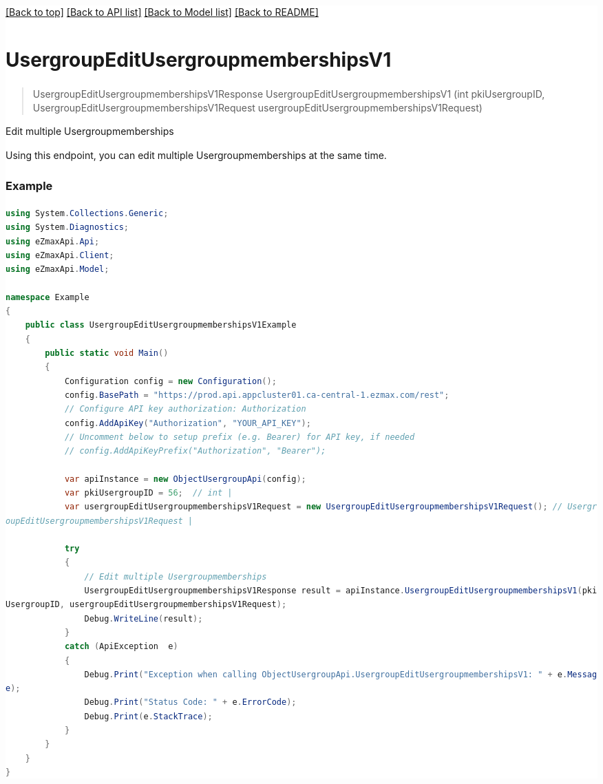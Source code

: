 [[Back to top]](#) [[Back to API list]](../README.md#documentation-for-api-endpoints) [[Back to Model list]](../README.md#documentation-for-models) [[Back to README]](../README.md)

<a id="usergroupeditusergroupmembershipsv1"></a>
# **UsergroupEditUsergroupmembershipsV1**
> UsergroupEditUsergroupmembershipsV1Response UsergroupEditUsergroupmembershipsV1 (int pkiUsergroupID, UsergroupEditUsergroupmembershipsV1Request usergroupEditUsergroupmembershipsV1Request)

Edit multiple Usergroupmemberships

Using this endpoint, you can edit multiple Usergroupmemberships at the same time.

### Example
```csharp
using System.Collections.Generic;
using System.Diagnostics;
using eZmaxApi.Api;
using eZmaxApi.Client;
using eZmaxApi.Model;

namespace Example
{
    public class UsergroupEditUsergroupmembershipsV1Example
    {
        public static void Main()
        {
            Configuration config = new Configuration();
            config.BasePath = "https://prod.api.appcluster01.ca-central-1.ezmax.com/rest";
            // Configure API key authorization: Authorization
            config.AddApiKey("Authorization", "YOUR_API_KEY");
            // Uncomment below to setup prefix (e.g. Bearer) for API key, if needed
            // config.AddApiKeyPrefix("Authorization", "Bearer");

            var apiInstance = new ObjectUsergroupApi(config);
            var pkiUsergroupID = 56;  // int | 
            var usergroupEditUsergroupmembershipsV1Request = new UsergroupEditUsergroupmembershipsV1Request(); // UsergroupEditUsergroupmembershipsV1Request | 

            try
            {
                // Edit multiple Usergroupmemberships
                UsergroupEditUsergroupmembershipsV1Response result = apiInstance.UsergroupEditUsergroupmembershipsV1(pkiUsergroupID, usergroupEditUsergroupmembershipsV1Request);
                Debug.WriteLine(result);
            }
            catch (ApiException  e)
            {
                Debug.Print("Exception when calling ObjectUsergroupApi.UsergroupEditUsergroupmembershipsV1: " + e.Message);
                Debug.Print("Status Code: " + e.ErrorCode);
                Debug.Print(e.StackTrace);
            }
        }
    }
}
```
